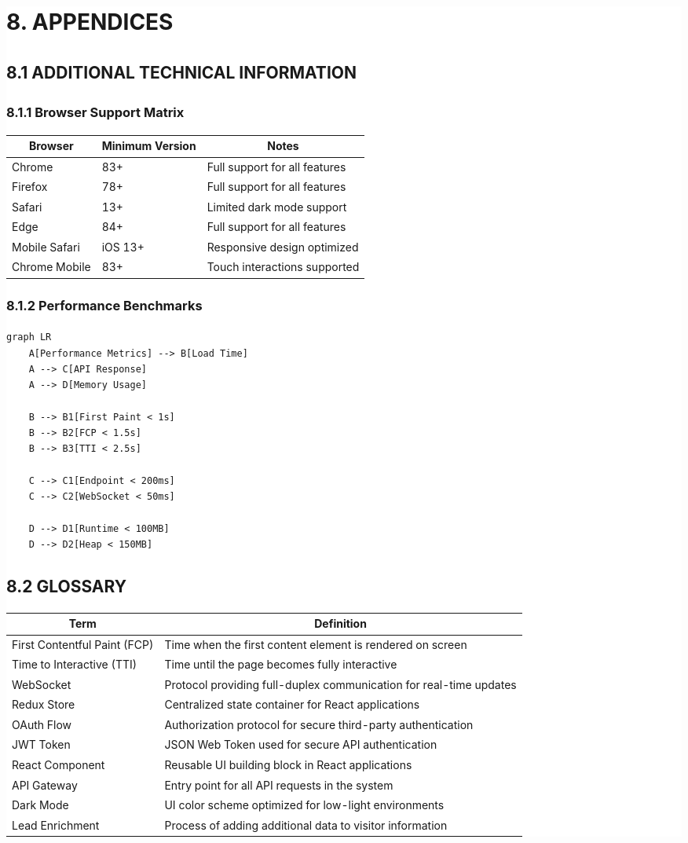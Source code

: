 # 8. APPENDICES

## 8.1 ADDITIONAL TECHNICAL INFORMATION

### 8.1.1 Browser Support Matrix

| Browser | Minimum Version | Notes |
|---------|----------------|--------|
| Chrome | 83+ | Full support for all features |
| Firefox | 78+ | Full support for all features |
| Safari | 13+ | Limited dark mode support |
| Edge | 84+ | Full support for all features |
| Mobile Safari | iOS 13+ | Responsive design optimized |
| Chrome Mobile | 83+ | Touch interactions supported |

### 8.1.2 Performance Benchmarks

```mermaid
graph LR
    A[Performance Metrics] --> B[Load Time]
    A --> C[API Response]
    A --> D[Memory Usage]
    
    B --> B1[First Paint < 1s]
    B --> B2[FCP < 1.5s]
    B --> B3[TTI < 2.5s]
    
    C --> C1[Endpoint < 200ms]
    C --> C2[WebSocket < 50ms]
    
    D --> D1[Runtime < 100MB]
    D --> D2[Heap < 150MB]
```

## 8.2 GLOSSARY

| Term | Definition |
|------|------------|
| First Contentful Paint (FCP) | Time when the first content element is rendered on screen |
| Time to Interactive (TTI) | Time until the page becomes fully interactive |
| WebSocket | Protocol providing full-duplex communication for real-time updates |
| Redux Store | Centralized state container for React applications |
| OAuth Flow | Authorization protocol for secure third-party authentication |
| JWT Token | JSON Web Token used for secure API authentication |
| React Component | Reusable UI building block in React applications |
| API Gateway | Entry point for all API requests in the system |
| Dark Mode | UI color scheme optimized for low-light environments |
| Lead Enrichment | Process of adding additional data to visitor information |
